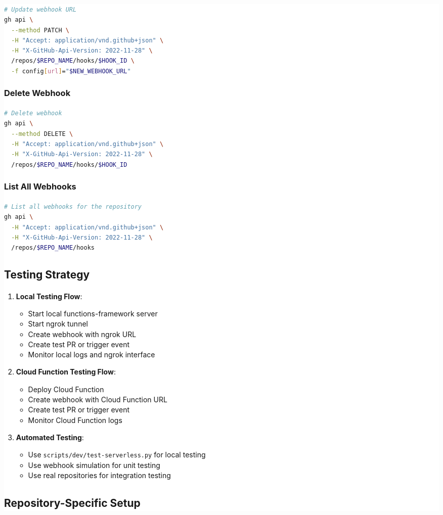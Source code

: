 ```bash
# Update webhook URL
gh api \
  --method PATCH \
  -H "Accept: application/vnd.github+json" \
  -H "X-GitHub-Api-Version: 2022-11-28" \
  /repos/$REPO_NAME/hooks/$HOOK_ID \
  -f config[url]="$NEW_WEBHOOK_URL"
```

### Delete Webhook

```bash
# Delete webhook
gh api \
  --method DELETE \
  -H "Accept: application/vnd.github+json" \
  -H "X-GitHub-Api-Version: 2022-11-28" \
  /repos/$REPO_NAME/hooks/$HOOK_ID
```

### List All Webhooks

```bash
# List all webhooks for the repository
gh api \
  -H "Accept: application/vnd.github+json" \
  -H "X-GitHub-Api-Version: 2022-11-28" \
  /repos/$REPO_NAME/hooks
```

## Testing Strategy

1. **Local Testing Flow**:
   - Start local functions-framework server
   - Start ngrok tunnel
   - Create webhook with ngrok URL
   - Create test PR or trigger event
   - Monitor local logs and ngrok interface

2. **Cloud Function Testing Flow**:
   - Deploy Cloud Function
   - Create webhook with Cloud Function URL
   - Create test PR or trigger event
   - Monitor Cloud Function logs

3. **Automated Testing**:
   - Use `scripts/dev/test-serverless.py` for local testing
   - Use webhook simulation for unit testing
   - Use real repositories for integration testing

## Repository-Specific Setup
